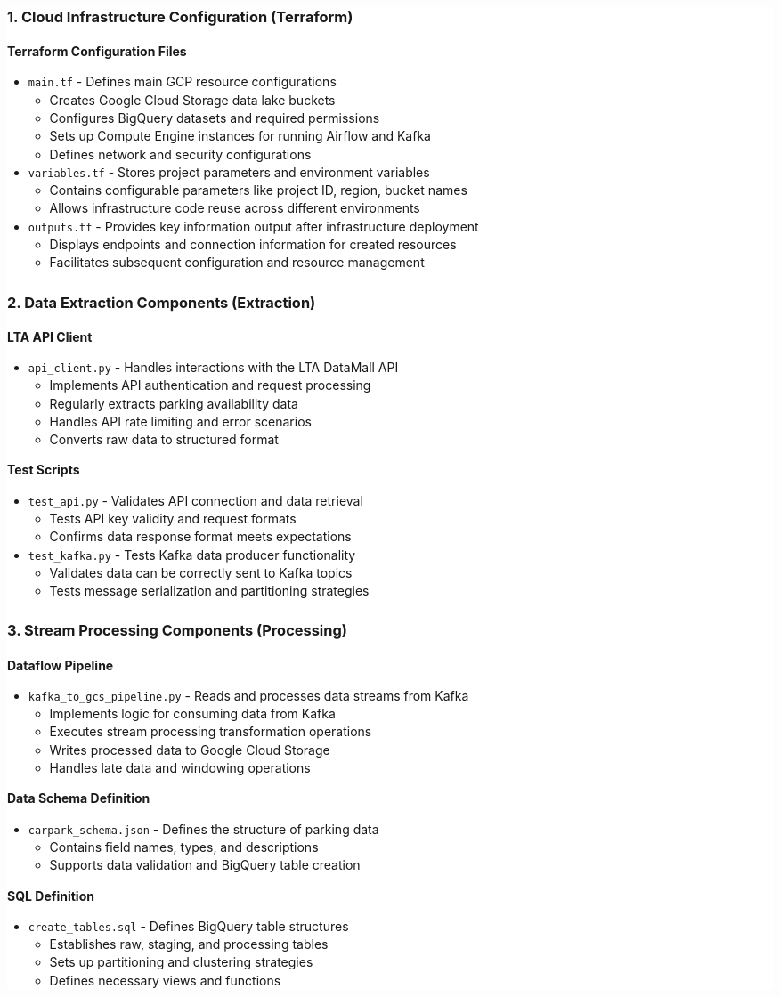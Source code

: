 ### 1. Cloud Infrastructure Configuration (Terraform)

**Terraform Configuration Files**

- `main.tf` - Defines main GCP resource configurations
  - Creates Google Cloud Storage data lake buckets
  - Configures BigQuery datasets and required permissions
  - Sets up Compute Engine instances for running Airflow and Kafka
  - Defines network and security configurations
- `variables.tf` - Stores project parameters and environment variables
  - Contains configurable parameters like project ID, region, bucket names
  - Allows infrastructure code reuse across different environments
- `outputs.tf` - Provides key information output after infrastructure deployment
  - Displays endpoints and connection information for created resources
  - Facilitates subsequent configuration and resource management

### 2. Data Extraction Components (Extraction)

**LTA API Client**

- `api_client.py` - Handles interactions with the LTA DataMall API
  - Implements API authentication and request processing
  - Regularly extracts parking availability data
  - Handles API rate limiting and error scenarios
  - Converts raw data to structured format

**Test Scripts**

- `test_api.py` - Validates API connection and data retrieval
  - Tests API key validity and request formats
  - Confirms data response format meets expectations
- `test_kafka.py` - Tests Kafka data producer functionality
  - Validates data can be correctly sent to Kafka topics
  - Tests message serialization and partitioning strategies

### 3. Stream Processing Components (Processing)

**Dataflow Pipeline**

- `kafka_to_gcs_pipeline.py` - Reads and processes data streams from Kafka
  - Implements logic for consuming data from Kafka
  - Executes stream processing transformation operations
  - Writes processed data to Google Cloud Storage
  - Handles late data and windowing operations

**Data Schema Definition**

- `carpark_schema.json` - Defines the structure of parking data
  - Contains field names, types, and descriptions
  - Supports data validation and BigQuery table creation

**SQL Definition**

- `create_tables.sql` - Defines BigQuery table structures
  - Establishes raw, staging, and processing tables
  - Sets up partitioning and clustering strategies
  - Defines necessary views and functions
